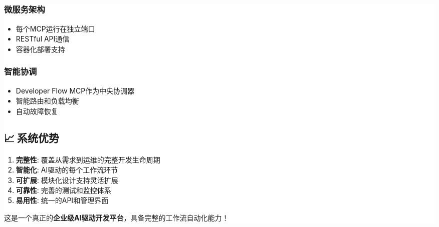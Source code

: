 ### 微服务架构
- 每个MCP运行在独立端口
- RESTful API通信
- 容器化部署支持

### 智能协调
- Developer Flow MCP作为中央协调器
- 智能路由和负载均衡
- 自动故障恢复

## 📈 系统优势

1. **完整性**: 覆盖从需求到运维的完整开发生命周期
2. **智能化**: AI驱动的每个工作流环节
3. **可扩展**: 模块化设计支持灵活扩展
4. **可靠性**: 完善的测试和监控体系
5. **易用性**: 统一的API和管理界面

这是一个真正的**企业级AI驱动开发平台**，具备完整的工作流自动化能力！

